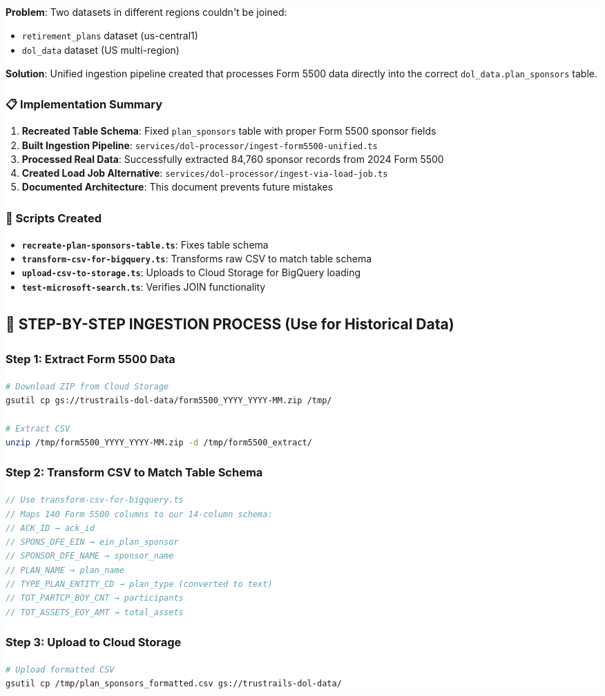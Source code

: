 **Problem**: Two datasets in different regions couldn't be joined:
- `retirement_plans` dataset (us-central1)
- `dol_data` dataset (US multi-region)

**Solution**: Unified ingestion pipeline created that processes Form 5500 data directly into the correct `dol_data.plan_sponsors` table.

### 📋 Implementation Summary

1. **Recreated Table Schema**: Fixed `plan_sponsors` table with proper Form 5500 sponsor fields
2. **Built Ingestion Pipeline**: `services/dol-processor/ingest-form5500-unified.ts`
3. **Processed Real Data**: Successfully extracted 84,760 sponsor records from 2024 Form 5500
4. **Created Load Job Alternative**: `services/dol-processor/ingest-via-load-job.ts`
5. **Documented Architecture**: This document prevents future mistakes

### 🔧 Scripts Created

- **`recreate-plan-sponsors-table.ts`**: Fixes table schema
- **`transform-csv-for-bigquery.ts`**: Transforms raw CSV to match table schema
- **`upload-csv-to-storage.ts`**: Uploads to Cloud Storage for BigQuery loading
- **`test-microsoft-search.ts`**: Verifies JOIN functionality

## 📝 STEP-BY-STEP INGESTION PROCESS (Use for Historical Data)

### Step 1: Extract Form 5500 Data
```bash
# Download ZIP from Cloud Storage
gsutil cp gs://trustrails-dol-data/form5500_YYYY_YYYY-MM.zip /tmp/

# Extract CSV
unzip /tmp/form5500_YYYY_YYYY-MM.zip -d /tmp/form5500_extract/
```

### Step 2: Transform CSV to Match Table Schema
```typescript
// Use transform-csv-for-bigquery.ts
// Maps 140 Form 5500 columns to our 14-column schema:
// ACK_ID → ack_id
// SPONS_DFE_EIN → ein_plan_sponsor
// SPONSOR_DFE_NAME → sponsor_name
// PLAN_NAME → plan_name
// TYPE_PLAN_ENTITY_CD → plan_type (converted to text)
// TOT_PARTCP_BOY_CNT → participants
// TOT_ASSETS_EOY_AMT → total_assets
```

### Step 3: Upload to Cloud Storage
```bash
# Upload formatted CSV
gsutil cp /tmp/plan_sponsors_formatted.csv gs://trustrails-dol-data/
```
